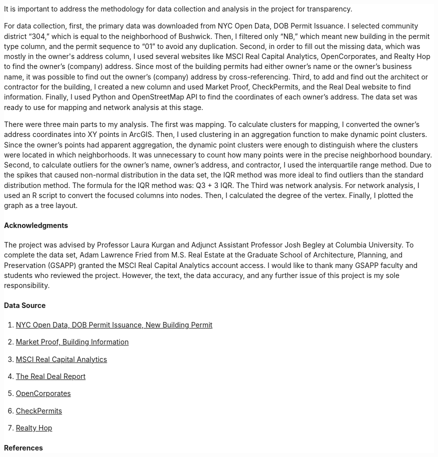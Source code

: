 It is important to address the methodology for data collection and analysis in the project for transparency.

For data collection, first, the primary data was downloaded from NYC Open Data, DOB Permit Issuance. I selected community district “304,” which is equal to the neighborhood of Bushwick. Then, I filtered only “NB,” which meant new building in the permit type column, and the permit sequence to “01” to avoid any duplication. Second, in order to fill out the missing data, which was mostly in the owner's address column, I used several websites like MSCI Real Capital Analytics, OpenCorporates, and Realty Hop to find the owner’s (company) address. Since most of the building permits had either owner’s name or the owner’s business name, it was possible to find out the owner’s (company) address by cross-referencing. Third, to add and find out the architect or contractor for the building, I created a new column and used Market Proof, CheckPermits, and the Real Deal website to find information. Finally, I used Python and OpenStreetMap API to find the coordinates of each owner’s address. The data set was ready to use for mapping and network analysis at this stage.

There were three main parts to my analysis. The first was mapping. To calculate clusters for mapping, I converted the owner’s address coordinates into XY points in ArcGIS. Then, I used clustering in an aggregation function to make dynamic point clusters. Since the owner’s points had apparent aggregation, the dynamic point clusters were enough to distinguish where the clusters were located in which neighborhoods. It was unnecessary to count how many points were in the precise neighborhood boundary. Second, to calculate outliers for the owner’s name, owner’s address, and contractor, I used the interquartile range method. Due to the spikes that caused non-normal distribution in the data set, the IQR method was more ideal to find outliers than the standard distribution method. The formula for the IQR method was: Q3 + 3 IQR. The Third was network analysis. For network analysis, I used an R script to convert the focused columns into nodes. Then, I calculated the degree of the vertex. Finally, I plotted the graph as a tree layout.


#### Acknowledgments

The project was advised by Professor Laura Kurgan and Adjunct Assistant Professor Josh Begley at Columbia University. To complete the data set, Adam Lawrence Fried from M.S. Real Estate at the Graduate School of Architecture, Planning, and Preservation (GSAPP) granted the MSCI Real Capital Analytics account access. I would like to thank many GSAPP faculty and students who reviewed the project. However, the text, the data accuracy, and any further issue of this project is my sole responsibility.


#### Data Source

1. [NYC Open Data, DOB Permit Issuance, New Building Permit](https://data.cityofnewyork.us/Housing-Development/DOB-Permit-Issuance/ipu4-2q9a)

2. [Market Proof, Building Information](https://nyc.marketproof.com/)

3. [MSCI Real Capital Analytics](https://app.rcanalytics.com/)

4. [The Real Deal Report](https://therealdeal.com/)

5. [OpenCorporates](https://opencorporates.com/)

6. [CheckPermits](https://www.checkpermits.com/)

7. [Realty Hop](https://www.realtyhop.com/)


#### References

[^1]: Board of Governors of the Federal Reserve System (US), Federal Funds Effective Rate [FEDFUNDS], retrieved from FRED, Federal Reserve Bank of St. Louis; https://fred.stlouisfed.org/series/FEDFUNDS, May 1, 2023.
   

[^2]: Housing Market Recovery in the Region - FEDERAL RESERVE BANK of NEW YORK. (n.d.). Retrieved May 3, 2023, from www.newyorkfed.org website: https://www.newyorkfed.org/regional/hpi-recovery#tabs-2
[^3]: Drucker, J., & Lipton, E. (2019, August 31). How a Trump Tax Break to Help Poor Communities Became a Windfall for the Rich. The New York Times. Retrieved from https://www.nytimes.com/2019/08/31/business/tax-opportunity-zones.html
[^4]: NYC Construction Dashboard. (n.d.). Retrieved May 3, 2023, from www.nyc.gov website: https://www.nyc.gov/assets/buildings/html/dob-development-report-2021.html
[^5]: Kobrin, R. (2018). Jewish Immigrant Bankers, New York Real Estate, and American Finance, 1870–1914. In S. J. Ross, H. R. Diner, & L. Ansell (Eds.), Doing Business in America: A Jewish History (pp. 49–76). Purdue University Press. https://doi.org/10.2307/j.ctvh9w101.7
[^6]: Deutsch, N., & Casper, M. (2021). A Fortress in Brooklyn. Yale University Press.